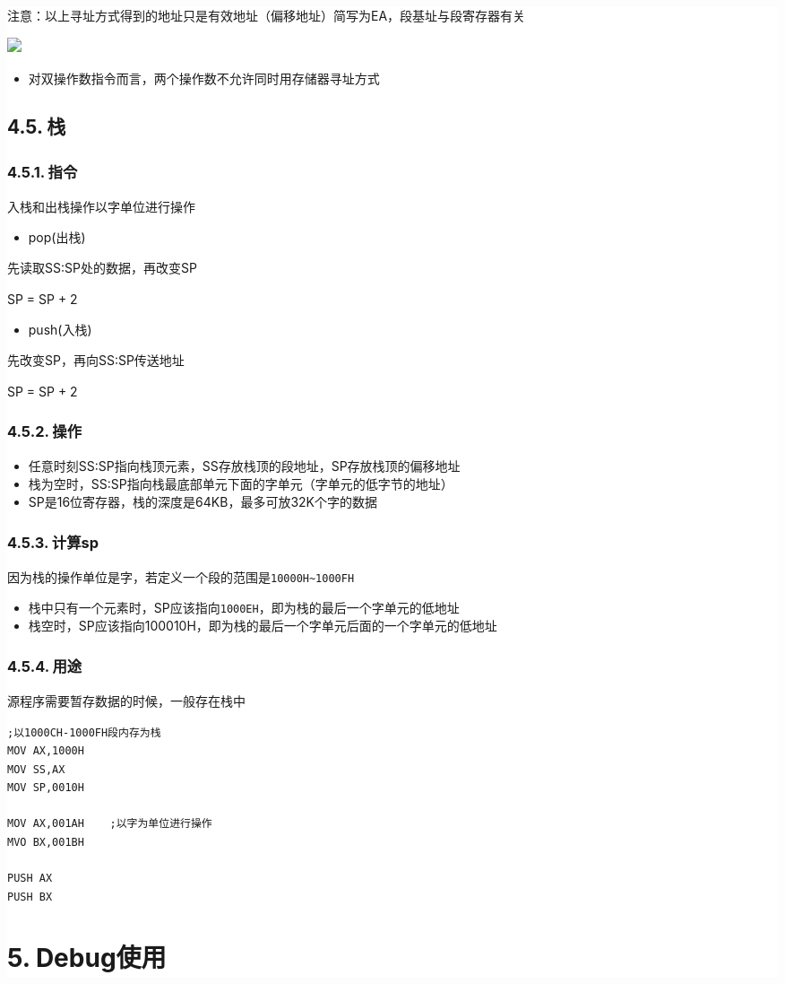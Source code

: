 注意：以上寻址方式得到的地址只是有效地址（偏移地址）简写为EA，段基址与段寄存器有关

![](F:%5C%E7%AC%94%E8%AE%B0%5C%E5%8D%9A%E5%AE%A2%5C%E6%96%87%E7%AB%A0%E5%9B%BE%E7%89%87%5C%E6%AE%B5%E5%9F%BA%E5%9D%80%E5%92%8C%E5%81%8F%E7%A7%BB%E9%87%8F.jpg)

* 对双操作数指令而言，两个操作数不允许同时用存储器寻址方式

## 4.5. 栈

### 4.5.1. 指令

入栈和出栈操作以字单位进行操作

* pop(出栈)

先读取SS:SP处的数据，再改变SP

SP = SP + 2

* push(入栈)

先改变SP，再向SS:SP传送地址

SP = SP + 2

### 4.5.2. 操作

* 任意时刻SS:SP指向栈顶元素，SS存放栈顶的段地址，SP存放栈顶的偏移地址
* 栈为空时，SS:SP指向栈最底部单元下面的字单元（字单元的低字节的地址）
* SP是16位寄存器，栈的深度是64KB，最多可放32K个字的数据

### 4.5.3. 计算sp

因为栈的操作单位是字，若定义一个段的范围是`10000H~1000FH`

* 栈中只有一个元素时，SP应该指向`1000EH`，即为栈的最后一个字单元的低地址
* 栈空时，SP应该指向100010H，即为栈的最后一个字单元后面的一个字单元的低地址

### 4.5.4. 用途

源程序需要暂存数据的时候，一般存在栈中

```
;以1000CH-1000FH段内存为栈
MOV AX,1000H
MOV SS,AX
MOV SP,0010H

MOV AX,001AH	;以字为单位进行操作
MVO BX,001BH

PUSH AX
PUSH BX
```
# 5. Debug使用

